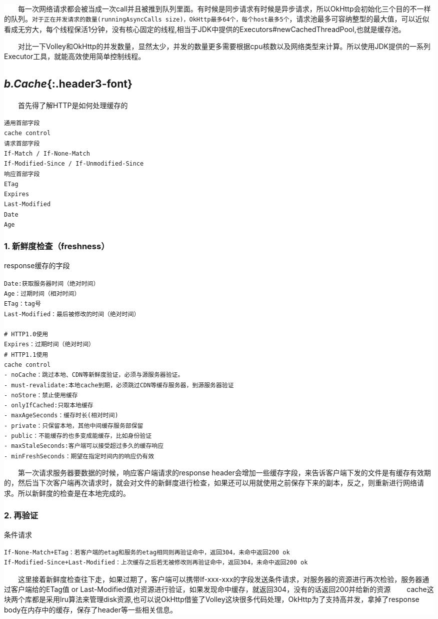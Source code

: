 &emsp;&emsp;每一次网络请求都会被当成一次call并且被推到队列里面。有时候是同步请求有时候是异步请求，所以OkHttp会初始化三个目的不一样的队列。`对于正在并发请求的数量(runningAsyncCalls size)，OkHttp最多64个，每个host最多5个`，请求池最多可容纳整型的最大值，可以近似看成无穷大，每个线程保活1分钟，没有核心固定的线程,相当于JDK中提供的Executors#newCachedThreadPool,也就是缓存池。

&emsp;&emsp;对比一下Volley和OkHttp的并发数量，显然太少，并发的数量更多需要根据cpu核数以及网络类型来计算。所以使用JDK提供的一系列Executor工具，就能高效使用简单控制线程。


## *b.Cache*{:.header3-font}
&emsp;&emsp;首先得了解HTTP是如何处理缓存的
```
通用首部字段
cache control
请求首部字段
If-Match / If-None-Match
If-Modified-Since / If-Unmodified-Since
响应首部字段
ETag
Expires
Last-Modified
Date
Age
```
### 1. 新鲜度检查（freshness）
response缓存的字段
```
Date:获取服务器时间（绝对时间）
Age：过期时间（相对时间）
ETag：tag号
Last-Modified：最后被修改的时间（绝对时间）

# HTTP1.0使用
Expires：过期时间（绝对时间）
# HTTP1.1使用
cache control 
- noCache：跳过本地、CDN等新鲜度验证，必须与源服务器验证。
- must-revalidate:本地cache到期，必须跳过CDN等缓存服务器，到源服务器验证
- noStore：禁止使用缓存
- onlyIfCached:只取本地缓存
- maxAgeSeconds：缓存时长(相对时间)
- private：只保留本地，其他中间缓存服务部保留
- public：不能缓存的也多变成能缓存，比如身份验证
- maxStaleSeconds:客户端可以接受超过多久的缓存响应
- minFreshSeconds：期望在指定时间内的响应仍有效
```
&emsp;&emsp;第一次请求服务器要数据的时候，响应客户端请求的response header会增加一些缓存字段，来告诉客户端下发的文件是有缓存有效期的，然后当下次客户端再次请求时，就会对文件的新鲜度进行检查，如果还可以用就使用之前保存下来的副本，反之，则重新进行网络请求。所以新鲜度的检查是在本地完成的。

### 2. 再验证
条件请求
```
If-None-Match+ETag：若客户端的etag和服务的etag相同则再验证命中，返回304，未命中返回200 ok
If-Modified-Since+Last-Modified：上次缓存之后若无被修改则再验证命中，返回304，未命中返回200 ok
```
&emsp;&emsp;这里接着新鲜度检查往下走，如果过期了，客户端可以携带If-xxx-xxx的字段发送条件请求，对服务器的资源进行再次检验，服务器通过客户端给的ETag值 or Last-Modified值对资源进行验证，如果发现命中缓存，就返回304，没有的话返回200并给新的资源
&emsp;&emsp;cache这块两个库都是采用lru算法来管理disk资源,也可以说OkHttp借鉴了Volley这块很多代码处理，OkHttp为了支持高并发，拿掉了response body在内存中的缓存，保存了header等一些相关信息。
